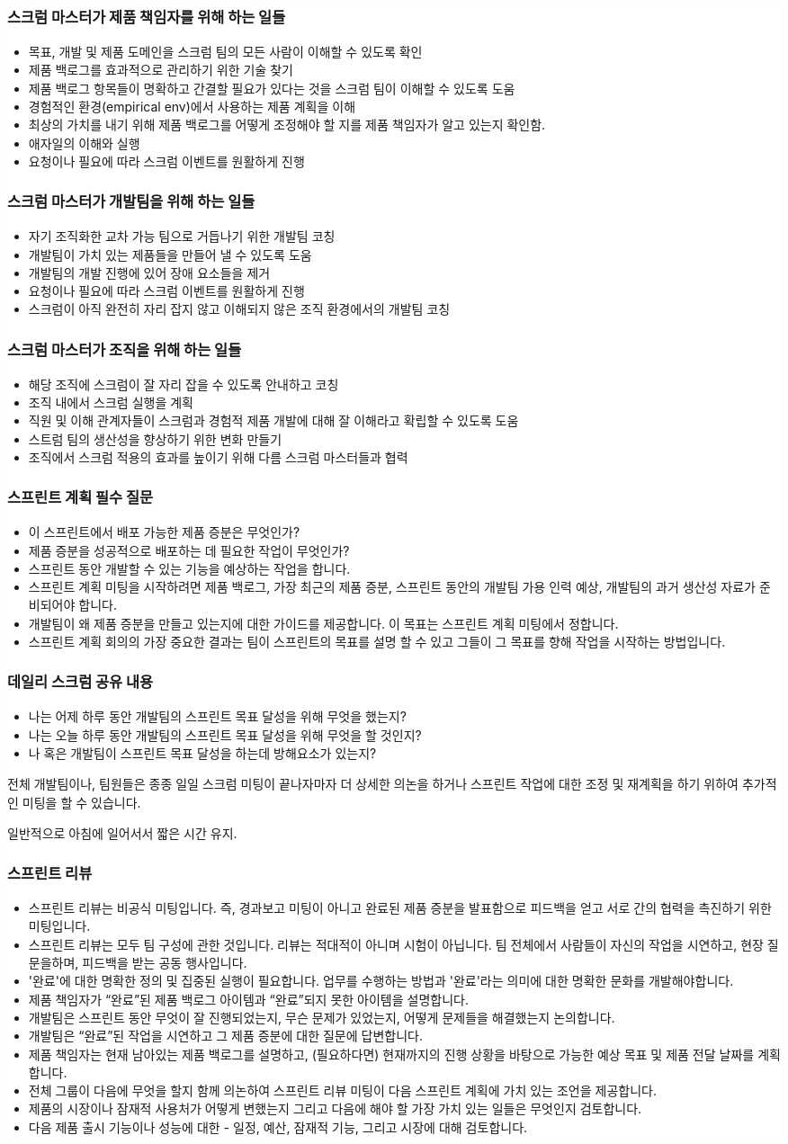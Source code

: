 ### 스크럼 마스터가 제품 책임자를 위해 하는 일들

- 목표, 개발 및 제품 도메인을 스크럼 팀의 모든 사람이 이해할 수 있도록 확인
- 제품 백로그를 효과적으로 관리하기 위한 기술 찾기
- 제품 백로그 항목들이 명확하고 간결할 필요가 있다는 것을 스크럼 팀이 이해할 수 있도록 도움
- 경험적인 환경(empirical env)에서 사용하는 제품 계획을 이해
- 최상의 가치를 내기 위해 제품 백로그를 어떻게 조정해야 할 지를 제품 책임자가 알고 있는지 확인함.
- 애자일의 이해와 실행
- 요청이나 필요에 따라 스크럼 이벤트를 원활하게 진행

### 스크럼 마스터가 개발팀을 위해 하는 일들

- 자기 조직화한 교차 가능 팀으로 거듭나기 위한 개발팀 코칭
- 개발팀이 가치 있는 제품들을 만들어 낼 수 있도록 도움
- 개발팀의 개발 진행에 있어 장애 요소들을 제거
- 요청이나 필요에 따라 스크럼 이벤트를 원활하게 진행
- 스크럼이 아직 완전히 자리 잡지 않고 이해되지 않은 조직 환경에서의 개발팀 코칭

### 스크럼 마스터가 조직을 위해 하는 일들

- 해당 조직에 스크럼이 잘 자리 잡을 수 있도록 안내하고 코칭
- 조직 내에서 스크럼 실행을 계획
- 직원 및 이해 관계자들이 스크럼과 경험적 제품 개발에 대해 잘 이해라고 확립할 수 있도록 도움
- 스트럼 팀의 생산성을 향상하기 위한 변화 만들기
- 조직에서 스크럼 적용의 효과를 높이기 위해 다름 스크럼 마스터들과 협력

### 스프린트 계획 필수 질문

- 이 스프린트에서 배포 가능한 제품 증분은 무엇인가?
- 제품 증분을 성공적으로 배포하는 데 필요한 작업이 무엇인가?
- 스프린트 동안 개발할 수 있는 기능을 예상하는 작업을 합니다.
- 스프린트 계획 미팅을 시작하려면 제품 백로그, 가장 최근의 제품 증분, 스프린트 동안의 개발팀 가용 인력 예상, 개발팀의 과거 생산성 자료가 준비되어야 합니다.
- 개발팀이 왜 제품 증분을 만들고 있는지에 대한 가이드를 제공합니다. 이 목표는 스프린트 계획 미팅에서 정합니다.
- 스프린트 계획 회의의 가장 중요한 결과는 팀이 스프린트의 목표를 설명 할 수 있고 그들이 그 목표를 향해 작업을 시작하는 방법입니다.

### 데일리 스크럼 공유 내용

- 나는 어제 하루 동안 개발팀의 스프린트 목표 달성을 위해 무엇을 했는지?
- 나는 오늘 하루 동안 개발팀의 스프린트 목표 달성을 위해 무엇을 할 것인지?
- 나 혹은 개발팀이 스프린트 목표 달성을 하는데 방해요소가 있는지?

전체 개발팀이나, 팀원들은 종종 일일 스크럼 미팅이 끝나자마자 더 상세한 의논을 하거나 스프린트 작업에 대한 조정 및 재계획을 하기 위하여 추가적인 미팅을 할 수 있습니다.

일반적으로 아침에 일어서서 짧은 시간 유지.

### 스프린트 리뷰

- 스프린트 리뷰는 비공식 미팅입니다. 즉, 경과보고 미팅이 아니고 완료된 제품 증분을 발표함으로 피드백을 얻고 서로 간의 협력을 촉진하기 위한 미팅입니다.
- 스프린트 리뷰는 모두 팀 구성에 관한 것입니다. 리뷰는 적대적이 아니며 시험이 아닙니다. 팀 전체에서 사람들이 자신의 작업을 시연하고, 현장 질문을하며, 피드백을 받는 공동 행사입니다.
- '완료'에 대한 명확한 정의 및 집중된 실행이 필요합니다. 업무를 수행하는 방법과 '완료'라는 의미에 대한 명확한 문화를 개발해야합니다.
- 제품 책임자가 “완료”된 제품 백로그 아이템과 “완료”되지 못한 아이템을 설명합니다.
- 개발팀은 스프린트 동안 무엇이 잘 진행되었는지, 무슨 문제가 있었는지, 어떻게 문제들을 해결했는지 논의합니다.
- 개발팀은 “완료”된 작업을 시연하고 그 제품 증분에 대한 질문에 답변합니다.
- 제품 책임자는 현재 남아있는 제품 백로그를 설명하고, (필요하다면) 현재까지의 진행 상황을 바탕으로 가능한 예상 목표 및 제품 전달 날짜를 계획합니다.
- 전체 그룹이 다음에 무엇을 할지 함께 의논하여 스프린트 리뷰 미팅이 다음 스프린트 계획에 가치 있는 조언을 제공합니다.
- 제품의 시장이나 잠재적 사용처가 어떻게 변했는지 그리고 다음에 해야 할 가장 가치 있는 일들은 무엇인지 검토합니다.
- 다음 제품 출시 기능이나 성능에 대한 - 일정, 예산, 잠재적 기능, 그리고 시장에 대해 검토합니다.
